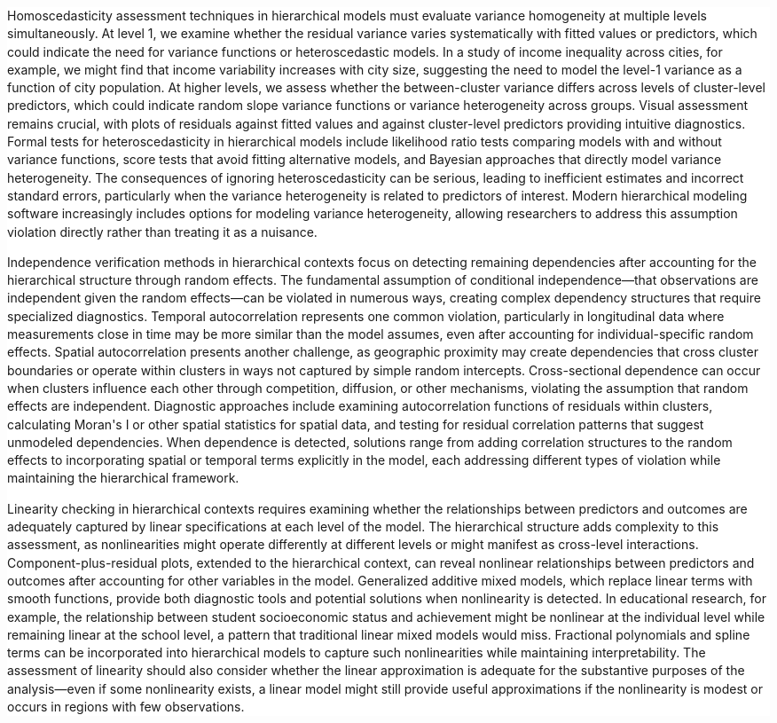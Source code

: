 Homoscedasticity assessment techniques in hierarchical models must evaluate variance homogeneity at multiple levels simultaneously. At level 1, we examine whether the residual variance varies systematically with fitted values or predictors, which could indicate the need for variance functions or heteroscedastic models. In a study of income inequality across cities, for example, we might find that income variability increases with city size, suggesting the need to model the level-1 variance as a function of city population. At higher levels, we assess whether the between-cluster variance differs across levels of cluster-level predictors, which could indicate random slope variance functions or variance heterogeneity across groups. Visual assessment remains crucial, with plots of residuals against fitted values and against cluster-level predictors providing intuitive diagnostics. Formal tests for heteroscedasticity in hierarchical models include likelihood ratio tests comparing models with and without variance functions, score tests that avoid fitting alternative models, and Bayesian approaches that directly model variance heterogeneity. The consequences of ignoring heteroscedasticity can be serious, leading to inefficient estimates and incorrect standard errors, particularly when the variance heterogeneity is related to predictors of interest. Modern hierarchical modeling software increasingly includes options for modeling variance heterogeneity, allowing researchers to address this assumption violation directly rather than treating it as a nuisance.

Independence verification methods in hierarchical contexts focus on detecting remaining dependencies after accounting for the hierarchical structure through random effects. The fundamental assumption of conditional independence—that observations are independent given the random effects—can be violated in numerous ways, creating complex dependency structures that require specialized diagnostics. Temporal autocorrelation represents one common violation, particularly in longitudinal data where measurements close in time may be more similar than the model assumes, even after accounting for individual-specific random effects. Spatial autocorrelation presents another challenge, as geographic proximity may create dependencies that cross cluster boundaries or operate within clusters in ways not captured by simple random intercepts. Cross-sectional dependence can occur when clusters influence each other through competition, diffusion, or other mechanisms, violating the assumption that random effects are independent. Diagnostic approaches include examining autocorrelation functions of residuals within clusters, calculating Moran's I or other spatial statistics for spatial data, and testing for residual correlation patterns that suggest unmodeled dependencies. When dependence is detected, solutions range from adding correlation structures to the random effects to incorporating spatial or temporal terms explicitly in the model, each addressing different types of violation while maintaining the hierarchical framework.

Linearity checking in hierarchical contexts requires examining whether the relationships between predictors and outcomes are adequately captured by linear specifications at each level of the model. The hierarchical structure adds complexity to this assessment, as nonlinearities might operate differently at different levels or might manifest as cross-level interactions. Component-plus-residual plots, extended to the hierarchical context, can reveal nonlinear relationships between predictors and outcomes after accounting for other variables in the model. Generalized additive mixed models, which replace linear terms with smooth functions, provide both diagnostic tools and potential solutions when nonlinearity is detected. In educational research, for example, the relationship between student socioeconomic status and achievement might be nonlinear at the individual level while remaining linear at the school level, a pattern that traditional linear mixed models would miss. Fractional polynomials and spline terms can be incorporated into hierarchical models to capture such nonlinearities while maintaining interpretability. The assessment of linearity should also consider whether the linear approximation is adequate for the substantive purposes of the analysis—even if some nonlinearity exists, a linear model might still provide useful approximations if the nonlinearity is modest or occurs in regions with few observations.
